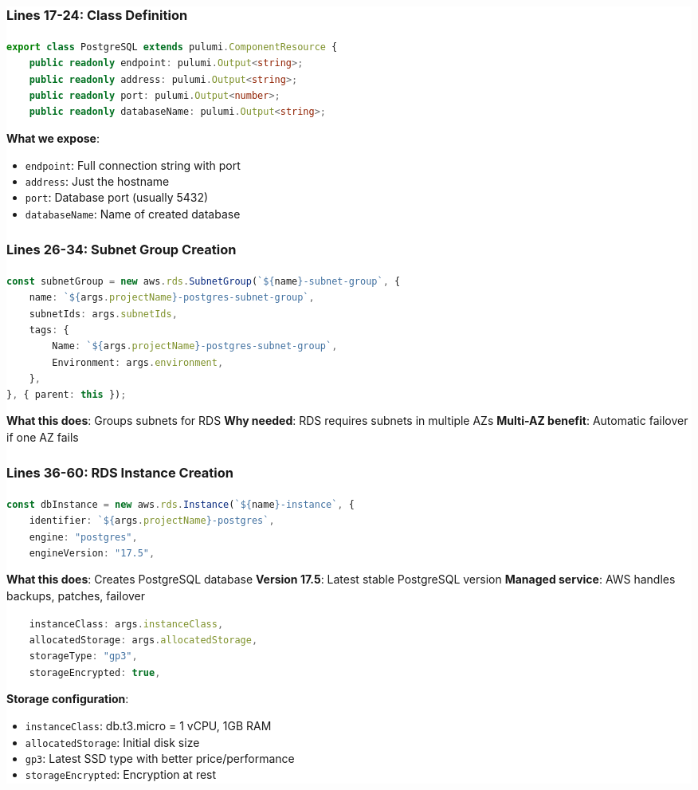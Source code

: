### Lines 17-24: Class Definition

```typescript
export class PostgreSQL extends pulumi.ComponentResource {
    public readonly endpoint: pulumi.Output<string>;
    public readonly address: pulumi.Output<string>;
    public readonly port: pulumi.Output<number>;
    public readonly databaseName: pulumi.Output<string>;
```
**What we expose**:
- `endpoint`: Full connection string with port
- `address`: Just the hostname
- `port`: Database port (usually 5432)
- `databaseName`: Name of created database

### Lines 26-34: Subnet Group Creation

```typescript
const subnetGroup = new aws.rds.SubnetGroup(`${name}-subnet-group`, {
    name: `${args.projectName}-postgres-subnet-group`,
    subnetIds: args.subnetIds,
    tags: {
        Name: `${args.projectName}-postgres-subnet-group`,
        Environment: args.environment,
    },
}, { parent: this });
```
**What this does**: Groups subnets for RDS
**Why needed**: RDS requires subnets in multiple AZs
**Multi-AZ benefit**: Automatic failover if one AZ fails

### Lines 36-60: RDS Instance Creation

```typescript
const dbInstance = new aws.rds.Instance(`${name}-instance`, {
    identifier: `${args.projectName}-postgres`,
    engine: "postgres",
    engineVersion: "17.5",
```
**What this does**: Creates PostgreSQL database
**Version 17.5**: Latest stable PostgreSQL version
**Managed service**: AWS handles backups, patches, failover

```typescript
    instanceClass: args.instanceClass,
    allocatedStorage: args.allocatedStorage,
    storageType: "gp3",
    storageEncrypted: true,
```
**Storage configuration**:
- `instanceClass`: db.t3.micro = 1 vCPU, 1GB RAM
- `allocatedStorage`: Initial disk size
- `gp3`: Latest SSD type with better price/performance
- `storageEncrypted`: Encryption at rest
